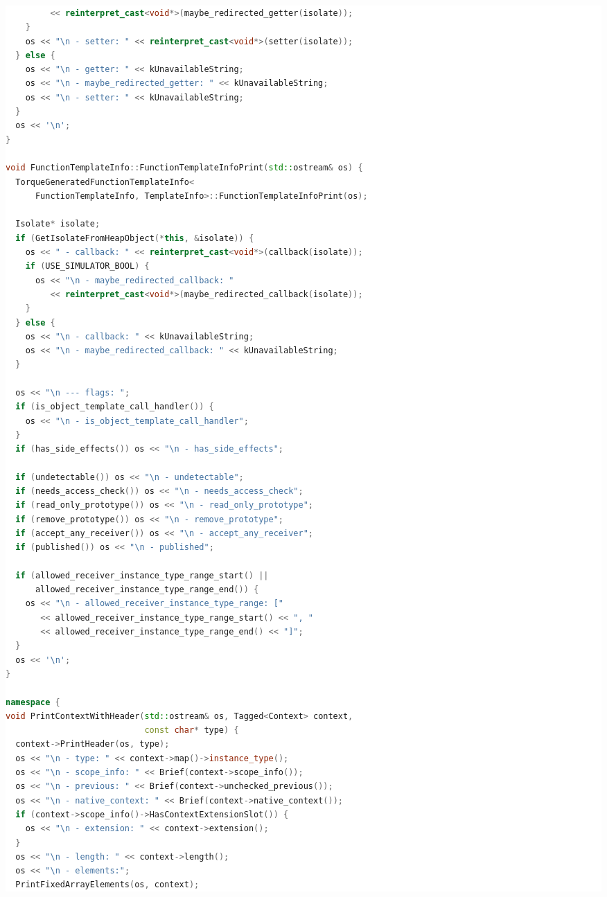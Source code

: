 ```cpp
         << reinterpret_cast<void*>(maybe_redirected_getter(isolate));
    }
    os << "\n - setter: " << reinterpret_cast<void*>(setter(isolate));
  } else {
    os << "\n - getter: " << kUnavailableString;
    os << "\n - maybe_redirected_getter: " << kUnavailableString;
    os << "\n - setter: " << kUnavailableString;
  }
  os << '\n';
}

void FunctionTemplateInfo::FunctionTemplateInfoPrint(std::ostream& os) {
  TorqueGeneratedFunctionTemplateInfo<
      FunctionTemplateInfo, TemplateInfo>::FunctionTemplateInfoPrint(os);

  Isolate* isolate;
  if (GetIsolateFromHeapObject(*this, &isolate)) {
    os << " - callback: " << reinterpret_cast<void*>(callback(isolate));
    if (USE_SIMULATOR_BOOL) {
      os << "\n - maybe_redirected_callback: "
         << reinterpret_cast<void*>(maybe_redirected_callback(isolate));
    }
  } else {
    os << "\n - callback: " << kUnavailableString;
    os << "\n - maybe_redirected_callback: " << kUnavailableString;
  }

  os << "\n --- flags: ";
  if (is_object_template_call_handler()) {
    os << "\n - is_object_template_call_handler";
  }
  if (has_side_effects()) os << "\n - has_side_effects";

  if (undetectable()) os << "\n - undetectable";
  if (needs_access_check()) os << "\n - needs_access_check";
  if (read_only_prototype()) os << "\n - read_only_prototype";
  if (remove_prototype()) os << "\n - remove_prototype";
  if (accept_any_receiver()) os << "\n - accept_any_receiver";
  if (published()) os << "\n - published";

  if (allowed_receiver_instance_type_range_start() ||
      allowed_receiver_instance_type_range_end()) {
    os << "\n - allowed_receiver_instance_type_range: ["
       << allowed_receiver_instance_type_range_start() << ", "
       << allowed_receiver_instance_type_range_end() << "]";
  }
  os << '\n';
}

namespace {
void PrintContextWithHeader(std::ostream& os, Tagged<Context> context,
                            const char* type) {
  context->PrintHeader(os, type);
  os << "\n - type: " << context->map()->instance_type();
  os << "\n - scope_info: " << Brief(context->scope_info());
  os << "\n - previous: " << Brief(context->unchecked_previous());
  os << "\n - native_context: " << Brief(context->native_context());
  if (context->scope_info()->HasContextExtensionSlot()) {
    os << "\n - extension: " << context->extension();
  }
  os << "\n - length: " << context->length();
  os << "\n - elements:";
  PrintFixedArrayElements(os, context);
```